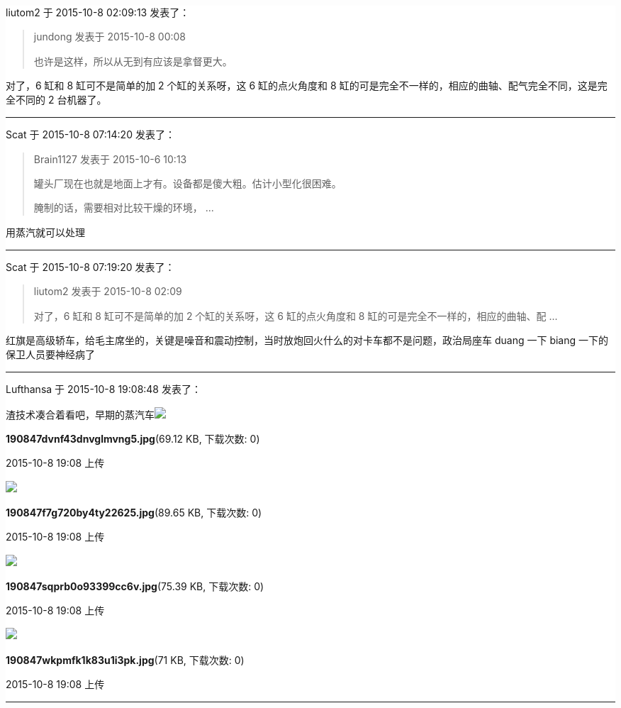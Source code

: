 liutom2 于 2015-10-8 02:09:13 发表了：

> jundong 发表于 2015-10-8 00:08
>
> 也许是这样，所以从无到有应该是拿督更大。

对了，6 缸和 8 缸可不是简单的加 2 个缸的关系呀，这 6 缸的点火角度和 8 缸的可是完全不一样的，相应的曲轴、配气完全不同，这是完全不同的 2 台机器了。

---

Scat 于 2015-10-8 07:14:20 发表了：

> Brain1127 发表于 2015-10-6 10:13
>
> 罐头厂现在也就是地面上才有。设备都是傻大粗。估计小型化很困难。
>
> 腌制的话，需要相对比较干燥的环境， ...

用蒸汽就可以处理

---

Scat 于 2015-10-8 07:19:20 发表了：

> liutom2 发表于 2015-10-8 02:09
>
> 对了，6 缸和 8 缸可不是简单的加 2 个缸的关系呀，这 6 缸的点火角度和 8 缸的可是完全不一样的，相应的曲轴、配 ...

红旗是高级轿车，给毛主席坐的，关键是噪音和震动控制，当时放炮回火什么的对卡车都不是问题，政治局座车 duang 一下 biang 一下的保卫人员要神经病了

---

Lufthansa 于 2015-10-8 19:08:48 发表了：

渣技术凑合着看吧，早期的蒸汽车![](/9025/190847dvnf43dnvglmvng5.jpg)

**190847dvnf43dnvglmvng5.jpg**(69.12 KB, 下载次数: 0)

2015-10-8 19:08 上传

![](/9025/190847f7g720by4ty22625.jpg)

**190847f7g720by4ty22625.jpg**(89.65 KB, 下载次数: 0)

2015-10-8 19:08 上传

![](/9025/190847sqprb0o93399cc6v.jpg)

**190847sqprb0o93399cc6v.jpg**(75.39 KB, 下载次数: 0)

2015-10-8 19:08 上传

![](/9025/190847wkpmfk1k83u1i3pk.jpg)

**190847wkpmfk1k83u1i3pk.jpg**(71 KB, 下载次数: 0)

2015-10-8 19:08 上传

---
